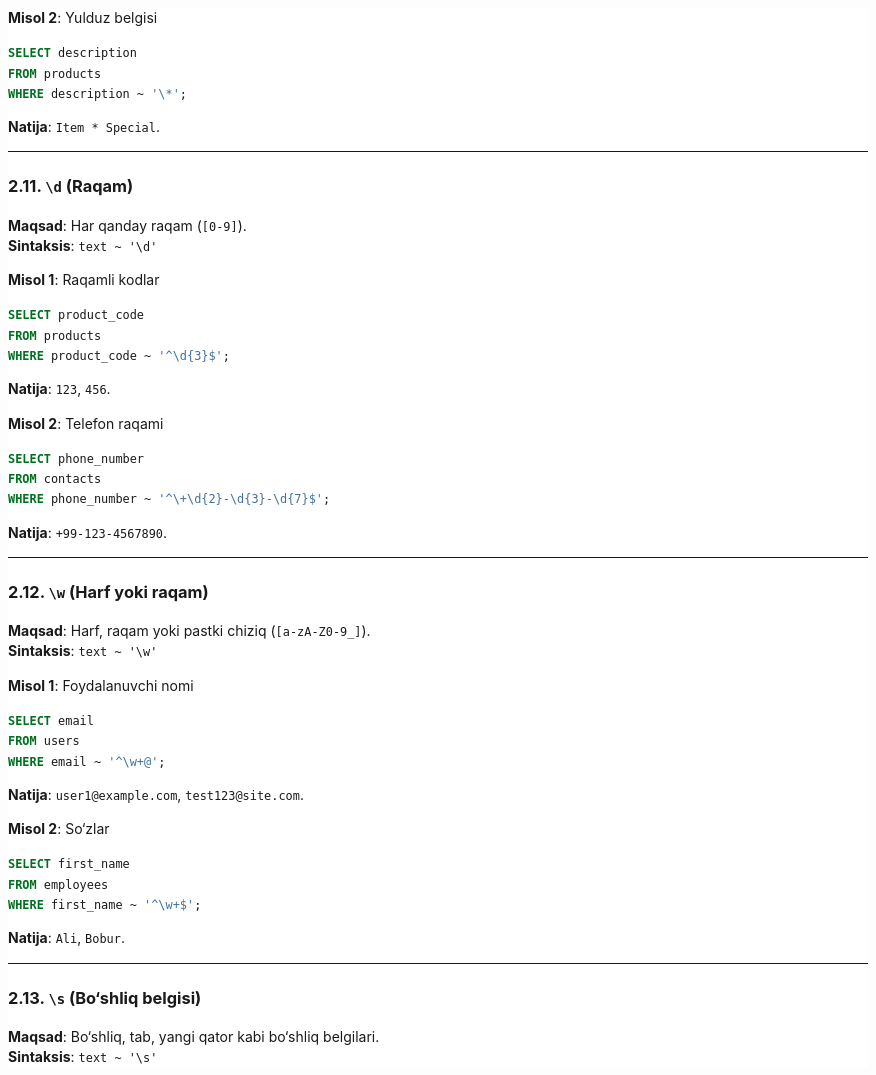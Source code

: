 **Misol 2**: Yulduz belgisi
```sql
SELECT description
FROM products
WHERE description ~ '\*';
```
**Natija**: `Item * Special`.

---

### 2.11. `\d` (Raqam)
**Maqsad**: Har qanday raqam (`[0-9]`).  
**Sintaksis**: `text ~ '\d'`

**Misol 1**: Raqamli kodlar
```sql
SELECT product_code
FROM products
WHERE product_code ~ '^\d{3}$';
```
**Natija**: `123`, `456`.

**Misol 2**: Telefon raqami
```sql
SELECT phone_number
FROM contacts
WHERE phone_number ~ '^\+\d{2}-\d{3}-\d{7}$';
```
**Natija**: `+99-123-4567890`.

---

### 2.12. `\w` (Harf yoki raqam)
**Maqsad**: Harf, raqam yoki pastki chiziq (`[a-zA-Z0-9_]`).  
**Sintaksis**: `text ~ '\w'`

**Misol 1**: Foydalanuvchi nomi
```sql
SELECT email
FROM users
WHERE email ~ '^\w+@';
```
**Natija**: `user1@example.com`, `test123@site.com`.

**Misol 2**: So‘zlar
```sql
SELECT first_name
FROM employees
WHERE first_name ~ '^\w+$';
```
**Natija**: `Ali`, `Bobur`.

---

### 2.13. `\s` (Bo‘shliq belgisi)
**Maqsad**: Bo‘shliq, tab, yangi qator kabi bo‘shliq belgilari.  
**Sintaksis**: `text ~ '\s'`
